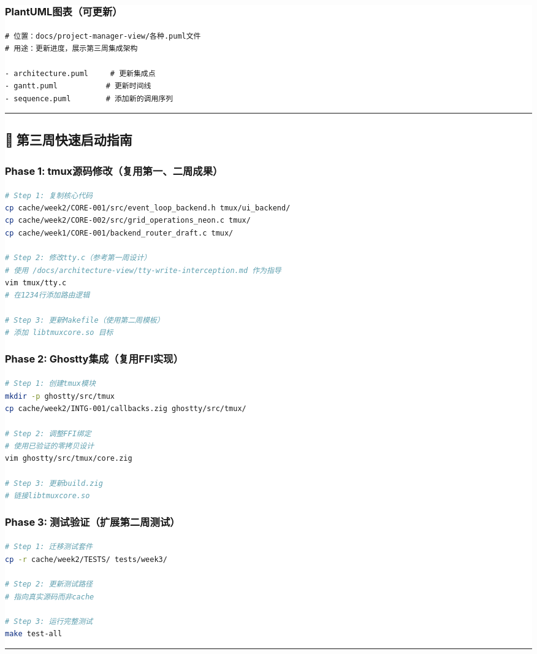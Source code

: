 ### PlantUML图表（可更新）
```plantuml
# 位置：docs/project-manager-view/各种.puml文件
# 用途：更新进度，展示第三周集成架构

- architecture.puml     # 更新集成点
- gantt.puml           # 更新时间线
- sequence.puml        # 添加新的调用序列
```

---

## 🚀 第三周快速启动指南

### Phase 1: tmux源码修改（复用第一、二周成果）

```bash
# Step 1: 复制核心代码
cp cache/week2/CORE-001/src/event_loop_backend.h tmux/ui_backend/
cp cache/week2/CORE-002/src/grid_operations_neon.c tmux/
cp cache/week1/CORE-001/backend_router_draft.c tmux/

# Step 2: 修改tty.c（参考第一周设计）
# 使用 /docs/architecture-view/tty-write-interception.md 作为指导
vim tmux/tty.c
# 在1234行添加路由逻辑

# Step 3: 更新Makefile（使用第二周模板）
# 添加 libtmuxcore.so 目标
```

### Phase 2: Ghostty集成（复用FFI实现）

```bash
# Step 1: 创建tmux模块
mkdir -p ghostty/src/tmux
cp cache/week2/INTG-001/callbacks.zig ghostty/src/tmux/

# Step 2: 调整FFI绑定
# 使用已验证的零拷贝设计
vim ghostty/src/tmux/core.zig

# Step 3: 更新build.zig
# 链接libtmuxcore.so
```

### Phase 3: 测试验证（扩展第二周测试）

```bash
# Step 1: 迁移测试套件
cp -r cache/week2/TESTS/ tests/week3/

# Step 2: 更新测试路径
# 指向真实源码而非cache

# Step 3: 运行完整测试
make test-all
```

---